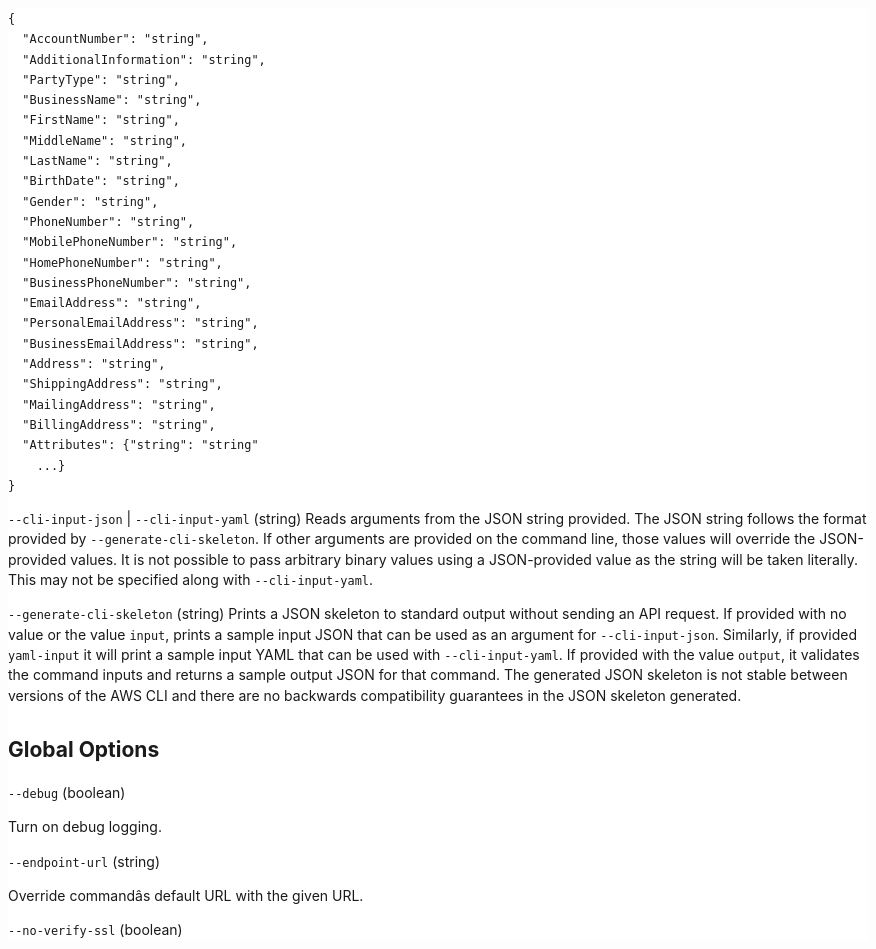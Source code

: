 ```
{
  "AccountNumber": "string",
  "AdditionalInformation": "string",
  "PartyType": "string",
  "BusinessName": "string",
  "FirstName": "string",
  "MiddleName": "string",
  "LastName": "string",
  "BirthDate": "string",
  "Gender": "string",
  "PhoneNumber": "string",
  "MobilePhoneNumber": "string",
  "HomePhoneNumber": "string",
  "BusinessPhoneNumber": "string",
  "EmailAddress": "string",
  "PersonalEmailAddress": "string",
  "BusinessEmailAddress": "string",
  "Address": "string",
  "ShippingAddress": "string",
  "MailingAddress": "string",
  "BillingAddress": "string",
  "Attributes": {"string": "string"
    ...}
}
```

`--cli-input-json` | `--cli-input-yaml` (string)
Reads arguments from the JSON string provided. The JSON string follows the format provided by `--generate-cli-skeleton`. If other arguments are provided on the command line, those values will override the JSON-provided values. It is not possible to pass arbitrary binary values using a JSON-provided value as the string will be taken literally. This may not be specified along with `--cli-input-yaml`.

`--generate-cli-skeleton` (string)
Prints a JSON skeleton to standard output without sending an API request. If provided with no value or the value `input`, prints a sample input JSON that can be used as an argument for `--cli-input-json`. Similarly, if provided `yaml-input` it will print a sample input YAML that can be used with `--cli-input-yaml`. If provided with the value `output`, it validates the command inputs and returns a sample output JSON for that command. The generated JSON skeleton is not stable between versions of the AWS CLI and there are no backwards compatibility guarantees in the JSON skeleton generated.

## Global Options

`--debug` (boolean)

Turn on debug logging.

`--endpoint-url` (string)

Override commandâs default URL with the given URL.

`--no-verify-ssl` (boolean)
